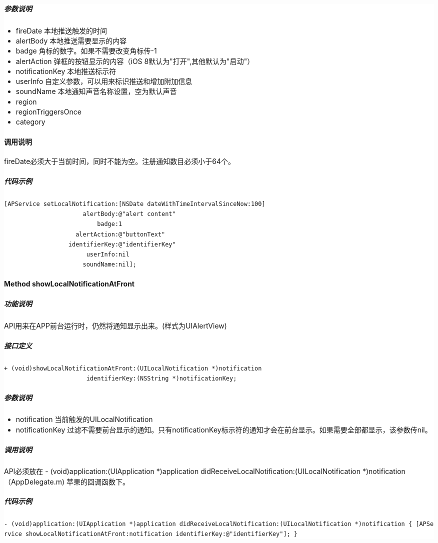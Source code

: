##### 参数说明

+ fireDate 本地推送触发的时间
+ alertBody 本地推送需要显示的内容
+ badge 角标的数字。如果不需要改变角标传-1
+ alertAction 弹框的按钮显示的内容（iOS 8默认为"打开",其他默认为"启动"）
+ notificationKey 本地推送标示符
+ userInfo 自定义参数，可以用来标识推送和增加附加信息
+ soundName 本地通知声音名称设置，空为默认声音
+ region
+ regionTriggersOnce
+ category

#### 调用说明

fireDate必须大于当前时间，同时不能为空。注册通知数目必须小于64个。

##### 代码示例

```
[APService setLocalNotification:[NSDate dateWithTimeIntervalSinceNow:100]
                      alertBody:@"alert content"
                          badge:1
                    alertAction:@"buttonText"
                  identifierKey:@"identifierKey"
                       userInfo:nil
                      soundName:nil];
```

#### Method  showLocalNotificationAtFront

##### 功能说明
API用来在APP前台运行时，仍然将通知显示出来。(样式为UIAlertView)

##### 接口定义

```
+ (void)showLocalNotificationAtFront:(UILocalNotification *)notification
                       identifierKey:(NSString *)notificationKey;
```

##### 参数说明
+ notification  当前触发的UILocalNotification
+ notificationKey  过滤不需要前台显示的通知。只有notificationKey标示符的通知才会在前台显示。如果需要全部都显示，该参数传nil。

##### 调用说明

API必须放在 - (void)application:(UIApplication \*)application didReceiveLocalNotification:(UILocalNotification \*)notification（AppDelegate.m) 苹果的回调函数下。

##### 代码示例

```
- (void)application:(UIApplication *)application didReceiveLocalNotification:(UILocalNotification *)notification { [APService showLocalNotificationAtFront:notification identifierKey:@"identifierKey"]; }
```


[0]: https://developer.apple.com/library/ios/documentation/NetworkingInternet/Conceptual/RemoteNotificationsPG/Chapters/IPhoneOSClientImp.html#//apple_ref/doc/uid/TP40008194-CH103-SW4
[1]: https://github.com/ylechelle/OpenUDID